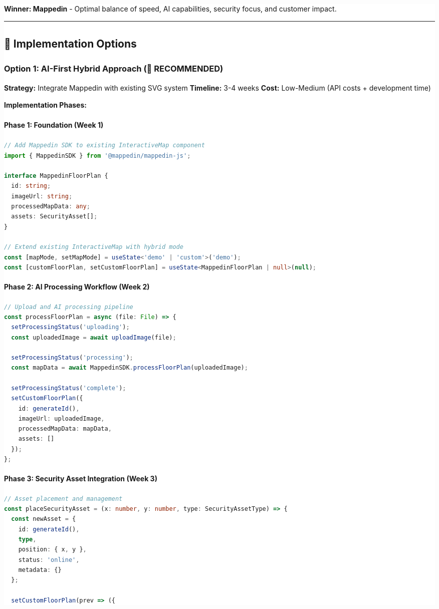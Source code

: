 **Winner: Mappedin** - Optimal balance of speed, AI capabilities, security focus, and customer impact.

---

## 🚀 Implementation Options

### Option 1: AI-First Hybrid Approach (🥇 RECOMMENDED)

**Strategy:** Integrate Mappedin with existing SVG system
**Timeline:** 3-4 weeks
**Cost:** Low-Medium (API costs + development time)

**Implementation Phases:**

#### Phase 1: Foundation (Week 1)
```typescript
// Add Mappedin SDK to existing InteractiveMap component
import { MappedinSDK } from '@mappedin/mappedin-js';

interface MappedinFloorPlan {
  id: string;
  imageUrl: string;
  processedMapData: any;
  assets: SecurityAsset[];
}

// Extend existing InteractiveMap with hybrid mode
const [mapMode, setMapMode] = useState<'demo' | 'custom'>('demo');
const [customFloorPlan, setCustomFloorPlan] = useState<MappedinFloorPlan | null>(null);
```

#### Phase 2: AI Processing Workflow (Week 2)
```typescript
// Upload and AI processing pipeline
const processFloorPlan = async (file: File) => {
  setProcessingStatus('uploading');
  const uploadedImage = await uploadImage(file);
  
  setProcessingStatus('processing');
  const mapData = await MappedinSDK.processFloorPlan(uploadedImage);
  
  setProcessingStatus('complete');
  setCustomFloorPlan({
    id: generateId(),
    imageUrl: uploadedImage,
    processedMapData: mapData,
    assets: []
  });
};
```

#### Phase 3: Security Asset Integration (Week 3)
```typescript
// Asset placement and management
const placeSecurityAsset = (x: number, y: number, type: SecurityAssetType) => {
  const newAsset = {
    id: generateId(),
    type,
    position: { x, y },
    status: 'online',
    metadata: {}
  };
  
  setCustomFloorPlan(prev => ({
```